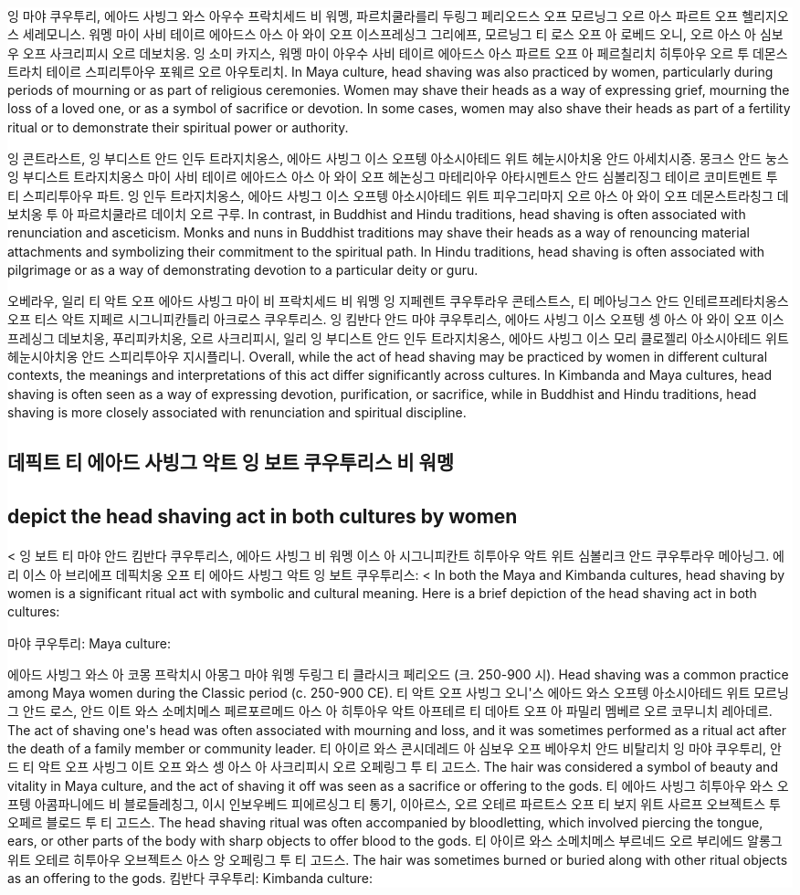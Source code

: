 잉 마야 쿠우투리, 에아드 사빙그 와스 아우수 프락치세드 비 워멩, 파르치쿨라를리 두링그 페리오드스 오프 모르닝그 오르 아스 파르트 오프 헬리지오스 세레모니스. 워멩 마이 사비 테이르 에아드스 아스 아 와이 오프 이스프레싱그 그리에프, 모르닝그 티 로스 오프 아 로베드 오니, 오르 아스 아 심보우 오프 사크리피시 오르 데보치옹. 잉 소미 카지스, 워멩 마이 아우수 사비 테이르 에아드스 아스 파르트 오프 아 페르칠리치 히투아우 오르 투 데몬스트라치 테이르 스피리투아우 포웨르 오르 아우토리치.
In Maya culture, head shaving was also practiced by women, particularly during periods of mourning or as part of religious ceremonies. Women may shave their heads as a way of expressing grief, mourning the loss of a loved one, or as a symbol of sacrifice or devotion. In some cases, women may also shave their heads as part of a fertility ritual or to demonstrate their spiritual power or authority.

잉 콘트라스트, 잉 부디스트 안드 인두 트라지치옹스, 에아드 사빙그 이스 오프텡 아소시아테드 위트 헤눈시아치옹 안드 아세치시증. 몽크스 안드 눙스 잉 부디스트 트라지치옹스 마이 사비 테이르 에아드스 아스 아 와이 오프 헤논싱그 마테리아우 아타시멘트스 안드 심볼리징그 테이르 코미트멘트 투 티 스피리투아우 파트. 잉 인두 트라지치옹스, 에아드 사빙그 이스 오프텡 아소시아테드 위트 피우그리마지 오르 아스 아 와이 오프 데몬스트라칭그 데보치옹 투 아 파르치쿨라르 데이치 오르 구루.
In contrast, in Buddhist and Hindu traditions, head shaving is often associated with renunciation and asceticism. Monks and nuns in Buddhist traditions may shave their heads as a way of renouncing material attachments and symbolizing their commitment to the spiritual path. In Hindu traditions, head shaving is often associated with pilgrimage or as a way of demonstrating devotion to a particular deity or guru.

오베라우, 일리 티 악트 오프 에아드 사빙그 마이 비 프락치세드 비 워멩 잉 지페렌트 쿠우투라우 콘테스트스, 티 메아닝그스 안드 인테르프레타치옹스 오프 티스 악트 지페르 시그니피칸틀리 아크로스 쿠우투리스. 잉 킴반다 안드 마야 쿠우투리스, 에아드 사빙그 이스 오프텡 셍 아스 아 와이 오프 이스프레싱그 데보치옹, 푸리피카치옹, 오르 사크리피시, 일리 잉 부디스트 안드 인두 트라지치옹스, 에아드 사빙그 이스 모리 클로젤리 아소시아테드 위트 헤눈시아치옹 안드 스피리투아우 지시플리니.
Overall, while the act of head shaving may be practiced by women in different cultural contexts, the meanings and interpretations of this act differ significantly across cultures. In Kimbanda and Maya cultures, head shaving is often seen as a way of expressing devotion, purification, or sacrifice, while in Buddhist and Hindu traditions, head shaving is more closely associated with renunciation and spiritual discipline.

## 데픽트 티 에아드 사빙그 악트 잉 보트 쿠우투리스 비 워멩
## depict the head shaving act in both cultures by women

< 잉 보트 티 마야 안드 킴반다 쿠우투리스, 에아드 사빙그 비 워멩 이스 아 시그니피칸트 히투아우 악트 위트 심볼리크 안드 쿠우투라우 메아닝그. 에리 이스 아 브리에프 데픽치옹 오프 티 에아드 사빙그 악트 잉 보트 쿠우투리스:
< In both the Maya and Kimbanda cultures, head shaving by women is a significant ritual act with symbolic and cultural meaning. Here is a brief depiction of the head shaving act in both cultures:

마야 쿠우투리:
Maya culture:

에아드 사빙그 와스 아 코몽 프락치시 아몽그 마야 워멩 두링그 티 클라시크 페리오드 (크. 250-900 시).
Head shaving was a common practice among Maya women during the Classic period (c. 250-900 CE).
티 악트 오프 사빙그 오니'스 에아드 와스 오프텡 아소시아테드 위트 모르닝그 안드 로스, 안드 이트 와스 소메치메스 페르포르메드 아스 아 히투아우 악트 아프테르 티 데아트 오프 아 파밀리 멤베르 오르 코무니치 레아데르.
The act of shaving one's head was often associated with mourning and loss, and it was sometimes performed as a ritual act after the death of a family member or community leader.
티 아이르 와스 콘시데레드 아 심보우 오프 베아우치 안드 비탈리치 잉 마야 쿠우투리, 안드 티 악트 오프 사빙그 이트 오프 와스 셍 아스 아 사크리피시 오르 오페링그 투 티 고드스.
The hair was considered a symbol of beauty and vitality in Maya culture, and the act of shaving it off was seen as a sacrifice or offering to the gods.
티 에아드 사빙그 히투아우 와스 오프텡 아콤파니에드 비 블로들레칭그, 이시 인보우베드 피에르싱그 티 통기, 이아르스, 오르 오테르 파르트스 오프 티 보지 위트 사르프 오브젝트스 투 오페르 블로드 투 티 고드스.
The head shaving ritual was often accompanied by bloodletting, which involved piercing the tongue, ears, or other parts of the body with sharp objects to offer blood to the gods.
티 아이르 와스 소메치메스 부르네드 오르 부리에드 알롱그 위트 오테르 히투아우 오브젝트스 아스 앙 오페링그 투 티 고드스.
The hair was sometimes burned or buried along with other ritual objects as an offering to the gods.
킴반다 쿠우투리:
Kimbanda culture:
